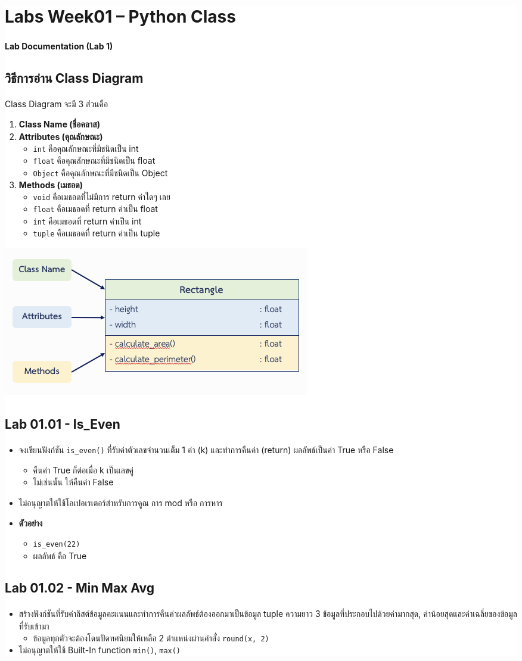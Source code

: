 # Labs Week01 – Python Class

**Lab Documentation (Lab 1)**

## วิธีการอ่าน Class Diagram

Class Diagram จะมี 3 ส่วนคือ

1. **Class Name (ชื่อคลาส)**
2. **Attributes (คุณลักษณะ)**
    * `int` คือคุณลักษณะที่มีชนิดเป็น int
    * `float` คือคุณลักษณะที่มีชนิดเป็น float
    * `Object` คือคุณลักษณะที่มีชนิดเป็น Object
3. **Methods (เมธอด)**
    * `void` คือเมธอดที่ไม่มีการ return ค่าใดๆ เลย
    * `float` คือเมธอดที่ return ค่าเป็น float
    * `int` คือเมธอดที่ return ค่าเป็น int
    * `tuple` คือเมธอดที่ return ค่าเป็น tuple

![how-to-read-class-diagram.png](files/img/how-to-read-class-diagram.png)

## Lab 01.01 - Is_Even

* จงเขียนฟังก์ชัน `is_even()` ที่รับค่าตัวเลขจำนวนเต็ม 1 ค่า (k) และทำการคืนค่า (return) ผลลัพธ์เป็นค่า True หรือ False
    * คืนค่า True ก็ต่อเมื่อ k เป็นเลขคู่
    * ไม่เช่นนั้น ให้คืนค่า False
* ไม่อนุญาตให้ใช้โอเปอเรเตอร์สำหรับการคูณ การ mod หรือ การหาร

* **ตัวอย่าง**
    * `is_even(22)`
    * ผลลัพธ์ คือ True

## Lab 01.02 - Min Max Avg

* สร้างฟังก์ชันที่รับค่าลิสต์ข้อมูลคะแนนและทำการคืนค่าผลลัพธ์ต้องออกมาเป็นข้อมูล tuple ความยาว 3
  ข้อมูลที่ประกอบไปด้วยค่ามากสุด, ค่าน้อยสุดและค่าเฉลี่ยของข้อมูลที่รับเข้ามา
    * ข้อมูลทุกตัวจะต้องโดนปัดทศนิยมให้เหลือ 2 ตำแหน่งผ่านคำสั่ง `round(x, 2)`
* ไม่อนุญาตให้ใช้ Built-In function `min()`, `max()`
